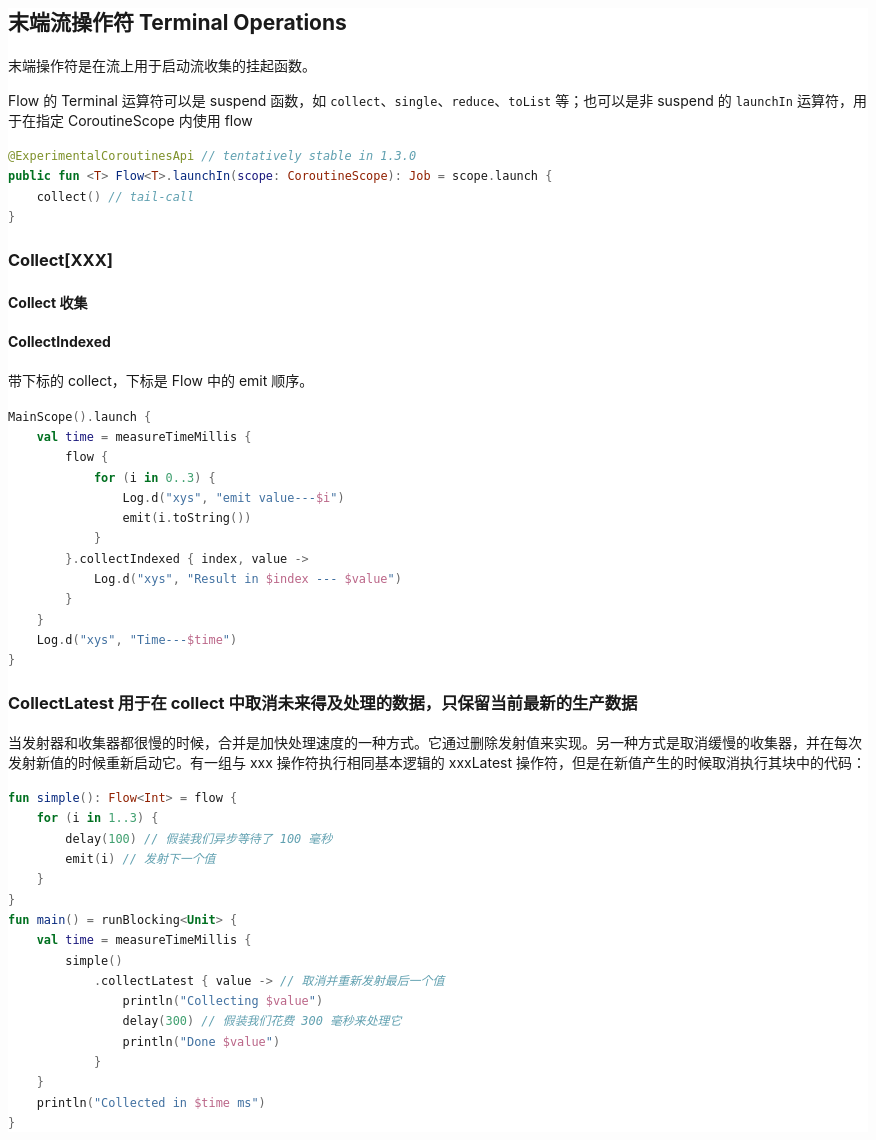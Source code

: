 ## 末端流操作符 Terminal Operations

末端操作符是在流上用于启动流收集的挂起函数。

Flow 的 Terminal 运算符可以是 suspend 函数，如 `collect`、`single`、`reduce`、`toList` 等；也可以是非 suspend 的 `launchIn` 运算符，用于在指定 CoroutineScope 内使用 flow

```kotlin
@ExperimentalCoroutinesApi // tentatively stable in 1.3.0
public fun <T> Flow<T>.launchIn(scope: CoroutineScope): Job = scope.launch {
    collect() // tail-call
}
```

### Collect[XXX]

#### Collect 收集

#### CollectIndexed

带下标的 collect，下标是 Flow 中的 emit 顺序。

```kotlin
MainScope().launch {
    val time = measureTimeMillis {
        flow {
            for (i in 0..3) {
                Log.d("xys", "emit value---$i")
                emit(i.toString())
            }
        }.collectIndexed { index, value ->
            Log.d("xys", "Result in $index --- $value")
        }
    }
    Log.d("xys", "Time---$time")
}
```

### CollectLatest 用于在 collect 中取消未来得及处理的数据，只保留当前最新的生产数据

当发射器和收集器都很慢的时候，合并是加快处理速度的一种方式。它通过删除发射值来实现。另一种方式是取消缓慢的收集器，并在每次发射新值的时候重新启动它。有一组与 xxx 操作符执行相同基本逻辑的 xxxLatest 操作符，但是在新值产生的时候取消执行其块中的代码：

```kotlin
fun simple(): Flow<Int> = flow {
    for (i in 1..3) {
        delay(100) // 假装我们异步等待了 100 毫秒
        emit(i) // 发射下一个值
    }
}
fun main() = runBlocking<Unit> { 
    val time = measureTimeMillis {
        simple()
            .collectLatest { value -> // 取消并重新发射最后一个值
                println("Collecting $value") 
                delay(300) // 假装我们花费 300 毫秒来处理它
                println("Done $value") 
            } 
    }   
    println("Collected in $time ms")
}
```
